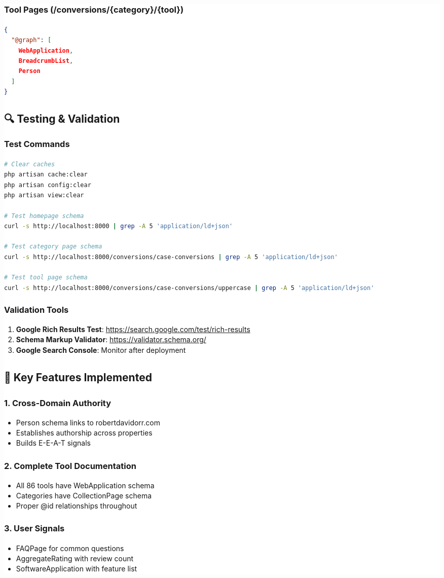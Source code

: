 ### Tool Pages (/conversions/{category}/{tool})
```json
{
  "@graph": [
    WebApplication,
    BreadcrumbList,
    Person
  ]
}
```

## 🔍 Testing & Validation

### Test Commands
```bash
# Clear caches
php artisan cache:clear
php artisan config:clear
php artisan view:clear

# Test homepage schema
curl -s http://localhost:8000 | grep -A 5 'application/ld+json'

# Test category page schema
curl -s http://localhost:8000/conversions/case-conversions | grep -A 5 'application/ld+json'

# Test tool page schema
curl -s http://localhost:8000/conversions/case-conversions/uppercase | grep -A 5 'application/ld+json'
```

### Validation Tools
1. **Google Rich Results Test**: https://search.google.com/test/rich-results
2. **Schema Markup Validator**: https://validator.schema.org/
3. **Google Search Console**: Monitor after deployment

## 🎯 Key Features Implemented

### 1. Cross-Domain Authority
- Person schema links to robertdavidorr.com
- Establishes authorship across properties
- Builds E-E-A-T signals

### 2. Complete Tool Documentation
- All 86 tools have WebApplication schema
- Categories have CollectionPage schema
- Proper @id relationships throughout

### 3. User Signals
- FAQPage for common questions
- AggregateRating with review count
- SoftwareApplication with feature list
